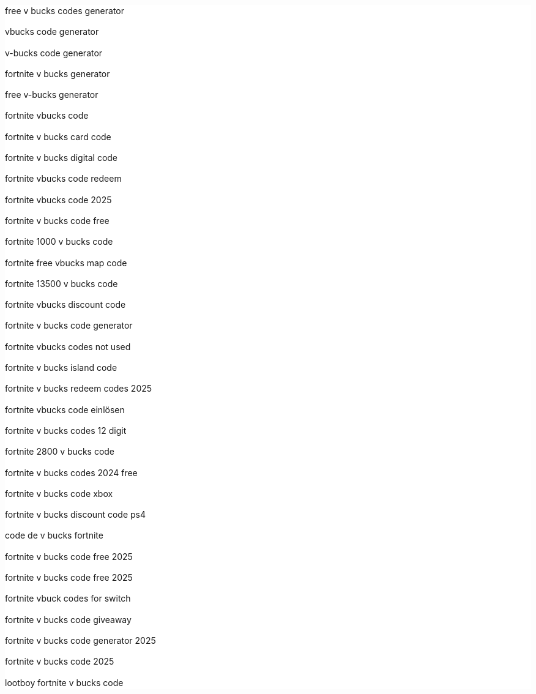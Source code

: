 free v bucks codes generator

vbucks code generator

v-bucks code generator

fortnite v bucks generator

free v-bucks generator

fortnite vbucks code

fortnite v bucks card code

fortnite v bucks digital code

fortnite vbucks code redeem

fortnite vbucks code 2025

fortnite v bucks code free

fortnite 1000 v bucks code

fortnite free vbucks map code

fortnite 13500 v bucks code

fortnite vbucks discount code

fortnite v bucks code generator

fortnite vbucks codes not used

fortnite v bucks island code

fortnite v bucks redeem codes 2025

fortnite vbucks code einlösen

fortnite v bucks codes 12 digit

fortnite 2800 v bucks code

fortnite v bucks codes 2024 free

fortnite v bucks code xbox

fortnite v bucks discount code ps4

code de v bucks fortnite

fortnite v bucks code free 2025

fortnite v bucks code free 2025

fortnite vbuck codes for switch

fortnite v bucks code giveaway

fortnite v bucks code generator 2025

fortnite v bucks code 2025

lootboy fortnite v bucks code
